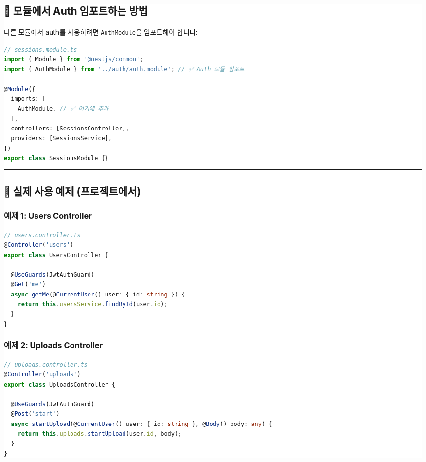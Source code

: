 
## 🔧 **모듈에서 Auth 임포트하는 방법**

다른 모듈에서 auth를 사용하려면 `AuthModule`을 임포트해야 합니다:

```typescript
// sessions.module.ts
import { Module } from '@nestjs/common';
import { AuthModule } from '../auth/auth.module'; // ✅ Auth 모듈 임포트

@Module({
  imports: [
    AuthModule, // ✅ 여기에 추가
  ],
  controllers: [SessionsController],
  providers: [SessionsService],
})
export class SessionsModule {}
```

---

## 🎯 **실제 사용 예제 (프로젝트에서)**

### 예제 1: Users Controller
```typescript
// users.controller.ts
@Controller('users')
export class UsersController {
  
  @UseGuards(JwtAuthGuard)
  @Get('me')
  async getMe(@CurrentUser() user: { id: string }) {
    return this.usersService.findById(user.id);
  }
}
```

### 예제 2: Uploads Controller
```typescript
// uploads.controller.ts
@Controller('uploads')
export class UploadsController {
  
  @UseGuards(JwtAuthGuard)
  @Post('start')
  async startUpload(@CurrentUser() user: { id: string }, @Body() body: any) {
    return this.uploads.startUpload(user.id, body);
  }
}
```
